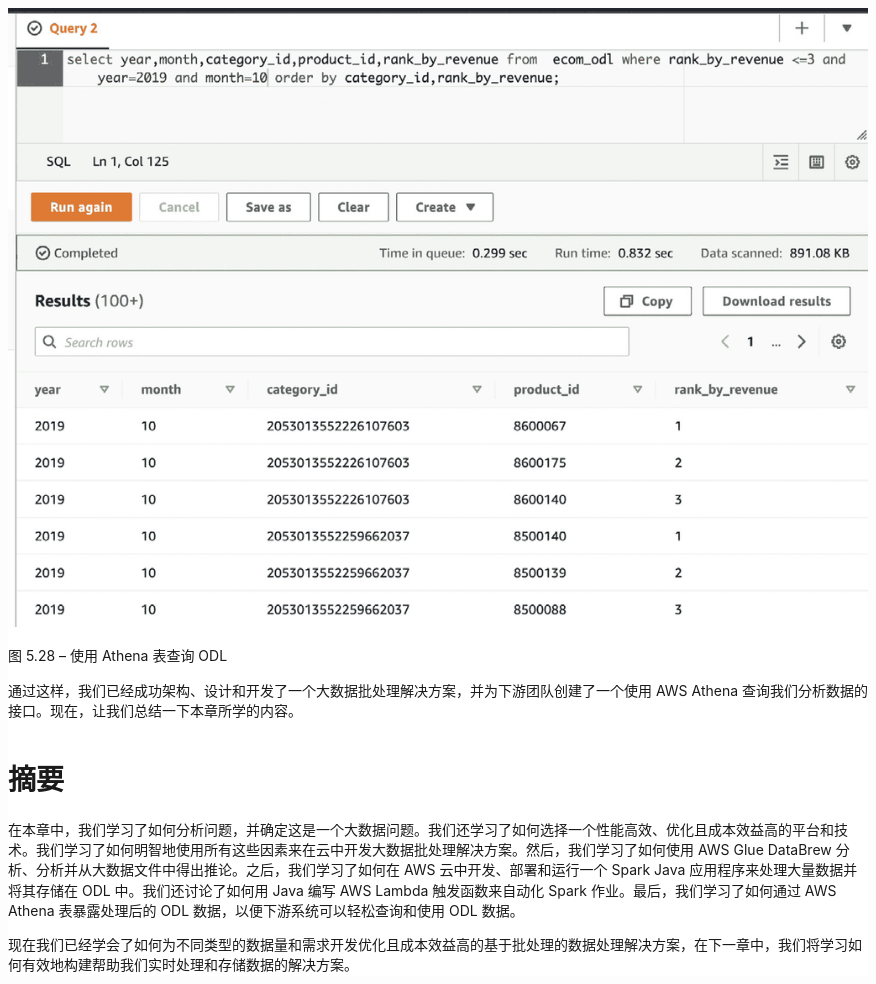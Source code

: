 ![图 5.28 – 使用 Athena 表查询 ODL](img/B17084_05_028.jpg)

图 5.28 – 使用 Athena 表查询 ODL

通过这样，我们已经成功架构、设计和开发了一个大数据批处理解决方案，并为下游团队创建了一个使用 AWS Athena 查询我们分析数据的接口。现在，让我们总结一下本章所学的内容。

# 摘要

在本章中，我们学习了如何分析问题，并确定这是一个大数据问题。我们还学习了如何选择一个性能高效、优化且成本效益高的平台和技术。我们学习了如何明智地使用所有这些因素来在云中开发大数据批处理解决方案。然后，我们学习了如何使用 AWS Glue DataBrew 分析、分析并从大数据文件中得出推论。之后，我们学习了如何在 AWS 云中开发、部署和运行一个 Spark Java 应用程序来处理大量数据并将其存储在 ODL 中。我们还讨论了如何用 Java 编写 AWS Lambda 触发函数来自动化 Spark 作业。最后，我们学习了如何通过 AWS Athena 表暴露处理后的 ODL 数据，以便下游系统可以轻松查询和使用 ODL 数据。

现在我们已经学会了如何为不同类型的数据量和需求开发优化且成本效益高的基于批处理的数据处理解决方案，在下一章中，我们将学习如何有效地构建帮助我们实时处理和存储数据的解决方案。
